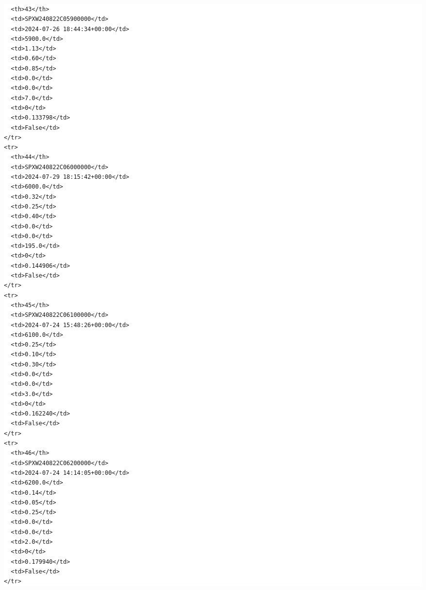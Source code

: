       <th>43</th>
      <td>SPXW240822C05900000</td>
      <td>2024-07-26 18:44:34+00:00</td>
      <td>5900.0</td>
      <td>1.13</td>
      <td>0.60</td>
      <td>0.85</td>
      <td>0.0</td>
      <td>0.0</td>
      <td>7.0</td>
      <td>0</td>
      <td>0.133798</td>
      <td>False</td>
    </tr>
    <tr>
      <th>44</th>
      <td>SPXW240822C06000000</td>
      <td>2024-07-29 18:15:42+00:00</td>
      <td>6000.0</td>
      <td>0.32</td>
      <td>0.25</td>
      <td>0.40</td>
      <td>0.0</td>
      <td>0.0</td>
      <td>195.0</td>
      <td>0</td>
      <td>0.144906</td>
      <td>False</td>
    </tr>
    <tr>
      <th>45</th>
      <td>SPXW240822C06100000</td>
      <td>2024-07-24 15:48:26+00:00</td>
      <td>6100.0</td>
      <td>0.25</td>
      <td>0.10</td>
      <td>0.30</td>
      <td>0.0</td>
      <td>0.0</td>
      <td>3.0</td>
      <td>0</td>
      <td>0.162240</td>
      <td>False</td>
    </tr>
    <tr>
      <th>46</th>
      <td>SPXW240822C06200000</td>
      <td>2024-07-24 14:14:05+00:00</td>
      <td>6200.0</td>
      <td>0.14</td>
      <td>0.05</td>
      <td>0.25</td>
      <td>0.0</td>
      <td>0.0</td>
      <td>2.0</td>
      <td>0</td>
      <td>0.179940</td>
      <td>False</td>
    </tr>
  </tbody>
</table>
</div>
</div>
